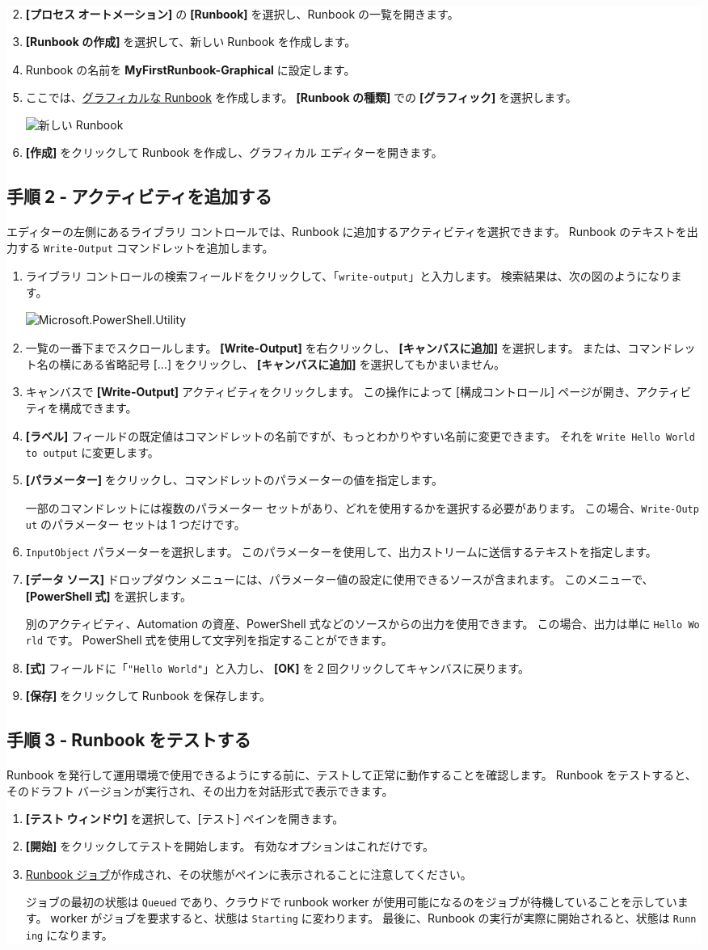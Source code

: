 2. **[プロセス オートメーション]** の **[Runbook]** を選択し、Runbook の一覧を開きます。

3. **[Runbook の作成]** を選択して、新しい Runbook を作成します。

4. Runbook の名前を **MyFirstRunbook-Graphical** に設定します。

5. ここでは、[グラフィカルな Runbook](../automation-graphical-authoring-intro.md) を作成します。 **[Runbook の種類]** での **[グラフィック]** を選択します。

    ![新しい Runbook](../media/automation-tutorial-runbook-graphical/create-new-runbook.png)

6. **[作成]** をクリックして Runbook を作成し、グラフィカル エディターを開きます。

## <a name="step-2---add-activities"></a>手順 2 - アクティビティを追加する

エディターの左側にあるライブラリ コントロールでは、Runbook に追加するアクティビティを選択できます。 Runbook のテキストを出力する `Write-Output` コマンドレットを追加します。

1. ライブラリ コントロールの検索フィールドをクリックして、「`write-output`」と入力します。 検索結果は、次の図のようになります。

    ![Microsoft.PowerShell.Utility](../media/automation-tutorial-runbook-graphical/search-powershell-cmdlet-writeoutput.png)

2. 一覧の一番下までスクロールします。 **[Write-Output]** を右クリックし、 **[キャンバスに追加]** を選択します。 または、コマンドレット名の横にある省略記号 [...] をクリックし、 **[キャンバスに追加]** を選択してもかまいません。

3. キャンバスで **[Write-Output]** アクティビティをクリックします。 この操作によって [構成コントロール] ページが開き、アクティビティを構成できます。

4. **[ラベル]** フィールドの既定値はコマンドレットの名前ですが、もっとわかりやすい名前に変更できます。 それを `Write Hello World to output` に変更します。

5. **[パラメーター]** をクリックし、コマンドレットのパラメーターの値を指定します。

   一部のコマンドレットには複数のパラメーター セットがあり、どれを使用するかを選択する必要があります。 この場合、`Write-Output` のパラメーター セットは 1 つだけです。

6. `InputObject` パラメーターを選択します。 このパラメーターを使用して、出力ストリームに送信するテキストを指定します。

7. **[データ ソース]** ドロップダウン メニューには、パラメーター値の設定に使用できるソースが含まれます。 このメニューで、 **[PowerShell 式]** を選択します。

   別のアクティビティ、Automation の資産、PowerShell 式などのソースからの出力を使用できます。 この場合、出力は単に `Hello World` です。 PowerShell 式を使用して文字列を指定することができます。

8. **[式]** フィールドに「`"Hello World"`」と入力し、 **[OK]** を 2 回クリックしてキャンバスに戻ります。

9. **[保存]** をクリックして Runbook を保存します。

## <a name="step-3---test-the-runbook"></a>手順 3 - Runbook をテストする

Runbook を発行して運用環境で使用できるようにする前に、テストして正常に動作することを確認します。 Runbook をテストすると、そのドラフト バージョンが実行され、その出力を対話形式で表示できます。

1. **[テスト ウィンドウ]** を選択して、[テスト] ペインを開きます。

2. **[開始]** をクリックしてテストを開始します。 有効なオプションはこれだけです。

3. [Runbook ジョブ](../automation-runbook-execution.md)が作成され、その状態がペインに表示されることに注意してください。

   ジョブの最初の状態は `Queued` であり、クラウドで runbook worker が使用可能になるのをジョブが待機していることを示しています。 worker がジョブを要求すると、状態は `Starting` に変わります。 最後に、Runbook の実行が実際に開始されると、状態は `Running` になります。
